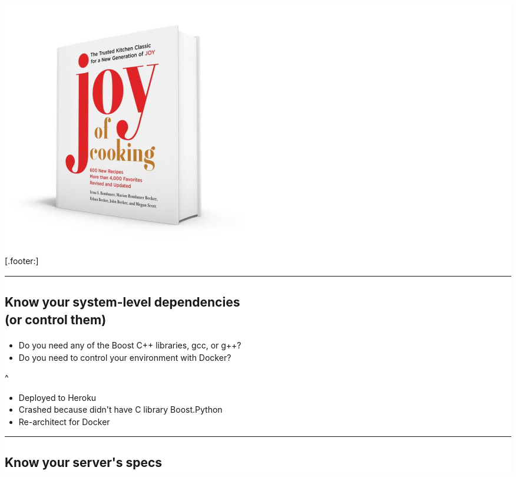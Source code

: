 ![](images/joy-of-cooking.jpg)

[.footer:]

---

## Know your system-level dependencies<br>(or control them)

- Do you need any of the Boost C++ libraries, gcc, or g++?
- Do you need to control your environment with Docker?

^
- Deployed to Heroku
- Crashed because didn't have C library Boost.Python
- Re-architect for Docker

---

## Know your server's specs
